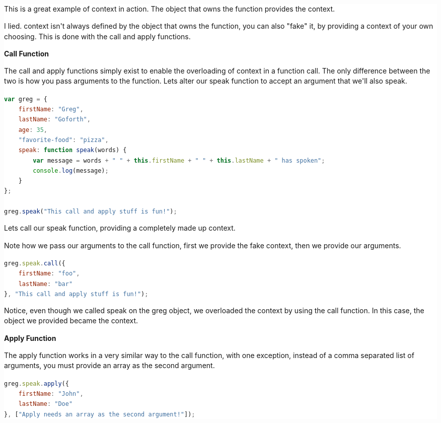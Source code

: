 This is a great example of context in action. The object that owns the function
provides the context.

I lied. context isn't always defined by the object that owns the function, you
can also "fake" it, by providing a context of your own choosing. This is done 
with the call and apply functions.

**Call Function**

The call and apply functions simply exist to enable the overloading of context
in a function call. The only difference between the two is how you pass
arguments to the function. Lets alter our speak function to accept an argument
that we'll also speak.


```javascript
var greg = {
    firstName: "Greg",
    lastName: "Goforth",
    age: 35,
    "favorite-food": "pizza",
    speak: function speak(words) {
        var message = words + " " + this.firstName + " " + this.lastName + " has spoken";
        console.log(message);
    }
};

greg.speak("This call and apply stuff is fun!");
```

Lets call our speak function, providing a completely made up context.

Note how we pass our arguments to the call function, first we provide the fake
context, then we provide our arguments.

```javascript
greg.speak.call({
    firstName: "foo",
    lastName: "bar"
}, "This call and apply stuff is fun!");
```

Notice, even though we called speak on the greg object, we overloaded the
context by using the call function. In this case, the object we provided became
the context.

**Apply Function**

The apply function works in a very similar way to the call function, with one
exception, instead of a comma separated list of arguments, you must provide an
array as the second argument.

```javascript
greg.speak.apply({
    firstName: "John",
    lastName: "Doe"
}, ["Apply needs an array as the second argument!"]);
```
